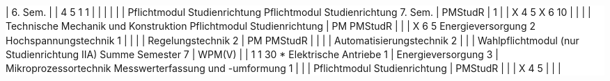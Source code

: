 | 6. Sem.                                                           |                                                              | 4 5 1 1                                                      |                                                              |                                                                                                                                                                                                           |                                                                                                                                                                                                           |                                                                                                                                                                                                           |
| Pflichtmodul Studienrichtung Pflichtmodul Studienrichtung 7. Sem. | PMStudR                                                      | 1                                                            |                                                              | X 4 5 X 6 10                                                                                                                                                                                              |                                                                                                                                                                                                           |                                                                                                                                                                                                           |
| Technische Mechanik und Konstruktion Pflichtmodul Studienrichtung | PM PMStudR                                                   |                                                              |                                                              | X 6 5 Energieversorgung 2 Hochspannungstechnik 1                                                                                                                                                          |                                                                                                                                                                                                           |                                                                                                                                                                                                           |
| Regelungstechnik 2                                                | PM PMStudR                                                   |                                                              |                                                              |                                                                                                                                                                                                           | Automatisierungstechnik 2                                                                                                                                                                                 |                                                                                                                                                                                                           |
| Wahlpflichtmodul (nur Studienrichtung IIA) Summe Semester 7       | WPM(V)                                                       |                                                              | 1 1 30 * Elektrische Antriebe 1                              | Energieversorgung 3                                                                                                                                                                                       | Mikroprozessortechnik Messwerterfassung und -umformung 1                                                                                                                                                  |                                                                                                                                                                                                           |
| Pflichtmodul Studienrichtung                                      | PMStudR                                                      |                                                              |                                                              | X 4 5                                                                                                                                                                                                     |                                                                                                                                                                                                           |                                                                                                                                                                                                           |